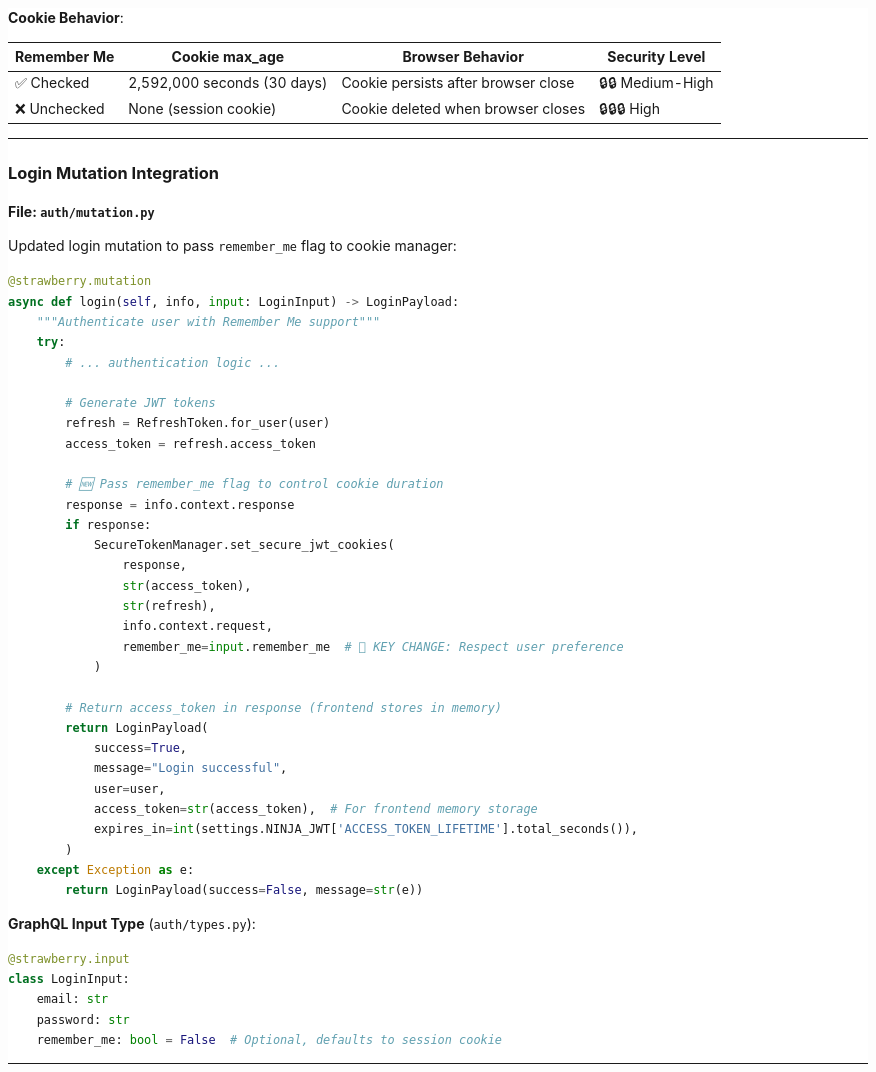 **Cookie Behavior**:

| Remember Me | Cookie max_age | Browser Behavior | Security Level |
|-------------|---------------|------------------|---------------|
| ✅ Checked | 2,592,000 seconds (30 days) | Cookie persists after browser close | 🔒🔒 Medium-High |
| ❌ Unchecked | None (session cookie) | Cookie deleted when browser closes | 🔒🔒🔒 High |

---

### Login Mutation Integration
**File: `auth/mutation.py`**

Updated login mutation to pass `remember_me` flag to cookie manager:
```python
@strawberry.mutation
async def login(self, info, input: LoginInput) -> LoginPayload:
    """Authenticate user with Remember Me support"""
    try:
        # ... authentication logic ...
        
        # Generate JWT tokens
        refresh = RefreshToken.for_user(user)
        access_token = refresh.access_token
        
        # 🆕 Pass remember_me flag to control cookie duration
        response = info.context.response
        if response:
            SecureTokenManager.set_secure_jwt_cookies(
                response, 
                str(access_token), 
                str(refresh), 
                info.context.request,
                remember_me=input.remember_me  # 🔑 KEY CHANGE: Respect user preference
            )
        
        # Return access_token in response (frontend stores in memory)
        return LoginPayload(
            success=True,
            message="Login successful",
            user=user,
            access_token=str(access_token),  # For frontend memory storage
            expires_in=int(settings.NINJA_JWT['ACCESS_TOKEN_LIFETIME'].total_seconds()),
        )
    except Exception as e:
        return LoginPayload(success=False, message=str(e))
```

**GraphQL Input Type** (`auth/types.py`):
```python
@strawberry.input
class LoginInput:
    email: str
    password: str
    remember_me: bool = False  # Optional, defaults to session cookie
```

---
